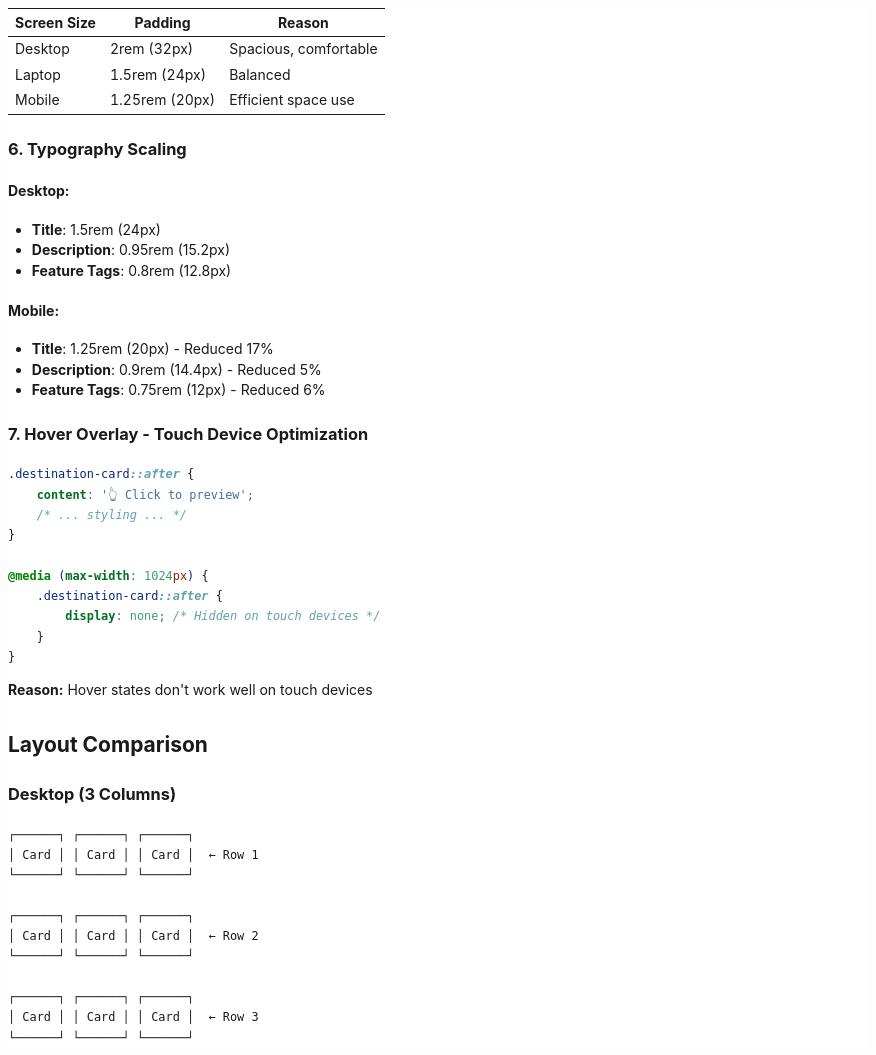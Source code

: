 | Screen Size | Padding | Reason |
|-------------|---------|--------|
| Desktop | 2rem (32px) | Spacious, comfortable |
| Laptop | 1.5rem (24px) | Balanced |
| Mobile | 1.25rem (20px) | Efficient space use |

### 6. Typography Scaling

#### Desktop:
- **Title**: 1.5rem (24px)
- **Description**: 0.95rem (15.2px)
- **Feature Tags**: 0.8rem (12.8px)

#### Mobile:
- **Title**: 1.25rem (20px) - Reduced 17%
- **Description**: 0.9rem (14.4px) - Reduced 5%
- **Feature Tags**: 0.75rem (12px) - Reduced 6%

### 7. Hover Overlay - Touch Device Optimization

```css
.destination-card::after {
    content: '👆 Click to preview';
    /* ... styling ... */
}

@media (max-width: 1024px) {
    .destination-card::after {
        display: none; /* Hidden on touch devices */
    }
}
```

**Reason:** Hover states don't work well on touch devices

## Layout Comparison

### Desktop (3 Columns)
```
┌──────┐ ┌──────┐ ┌──────┐
│ Card │ │ Card │ │ Card │  ← Row 1
└──────┘ └──────┘ └──────┘

┌──────┐ ┌──────┐ ┌──────┐
│ Card │ │ Card │ │ Card │  ← Row 2
└──────┘ └──────┘ └──────┘

┌──────┐ ┌──────┐ ┌──────┐
│ Card │ │ Card │ │ Card │  ← Row 3
└──────┘ └──────┘ └──────┘
```
